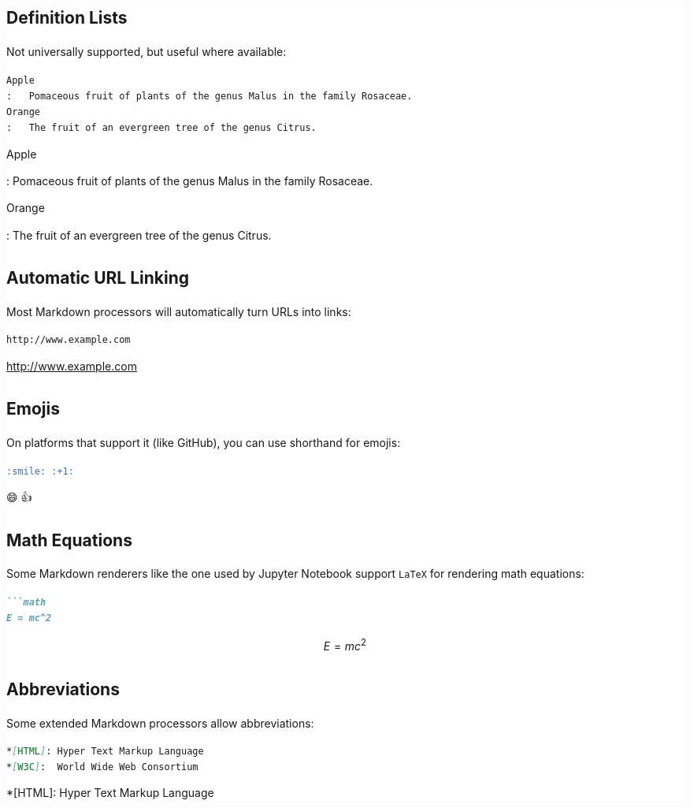 ## Definition Lists

Not universally supported, but useful where available:

```markdown
Apple
:   Pomaceous fruit of plants of the genus Malus in the family Rosaceae.
Orange
:   The fruit of an evergreen tree of the genus Citrus.
```
Apple

:   Pomaceous fruit of plants of the genus Malus in the family Rosaceae.

Orange

:   The fruit of an evergreen tree of the genus Citrus.

## Automatic URL Linking

Most Markdown processors will automatically turn URLs into links:

```markdown
http://www.example.com
```
http://www.example.com

## Emojis

On platforms that support it (like GitHub), you can use shorthand for emojis:

```markdown
:smile: :+1:
```
:smile: :+1:

## Math Equations

Some Markdown renderers like the one used by Jupyter Notebook support `LaTeX` for rendering math equations:

```markdown
```math
E = mc^2
```

```math
E = mc^2
```

## Abbreviations

Some extended Markdown processors allow abbreviations:

```markdown
*[HTML]: Hyper Text Markup Language
*[W3C]:  World Wide Web Consortium
```
*[HTML]: Hyper Text Markup Language


[^1]: This is the footnote.
[^1]: This is the footnote.
[@smith04]: John Smith. 2004. The Book Title. Publisher Name.
[@smith04]: John Smith. 2004. The Book Title. Publisher Name.